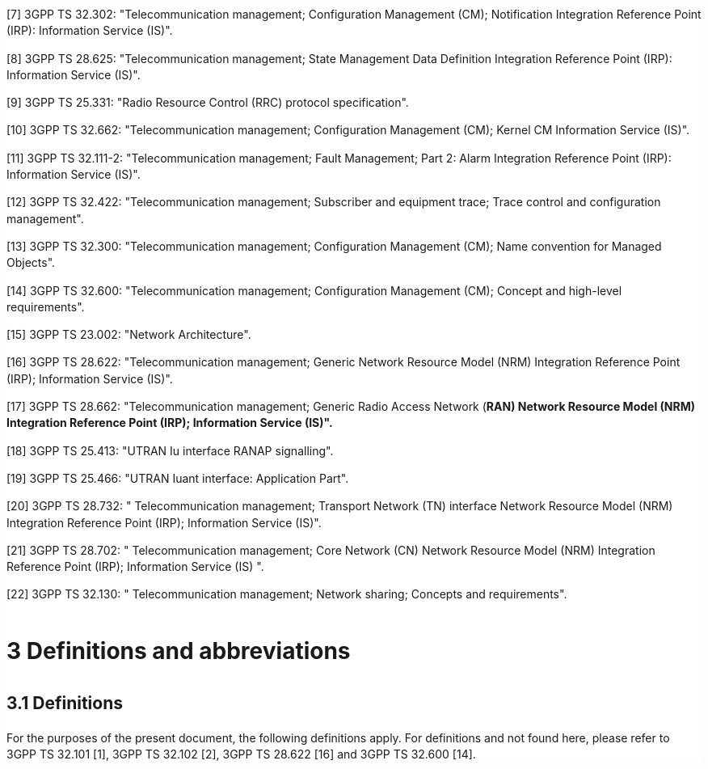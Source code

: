 \[7\] 3GPP TS 32.302: \"Telecommunication management; Configuration
Management (CM); Notification Integration Reference Point (IRP):
Information Service (IS)\".

\[8\] 3GPP TS 28.625: \"Telecommunication management; State Management
Data Definition Integration Reference Point (IRP): Information Service
(IS)\".

\[9\] 3GPP TS 25.331: \"Radio Resource Control (RRC) protocol
specification\".

\[10\] 3GPP TS 32.662: \"Telecommunication management; Configuration
Management (CM); Kernel CM Information Service (IS)\".

\[11\] 3GPP TS 32.111-2: \"Telecommunication management; Fault
Management; Part 2: Alarm Integration Reference Point (IRP): Information
Service (IS)\".

\[12\] 3GPP TS 32.422: \"Telecommunication management; Subscriber and
equipment trace; Trace control and configuration management\".

\[13\] 3GPP TS 32.300: \"Telecommunication management; Configuration
Management (CM); Name convention for Managed Objects\".

\[14\] 3GPP TS 32.600: \"Telecommunication management; Configuration
Management (CM); Concept and high-level requirements\".

\[15\] 3GPP TS 23.002: \"Network Architecture\".

\[16\] 3GPP TS 28.622: \"Telecommunication management; Generic Network
Resource Model (NRM) Integration Reference Point (IRP); Information
Service (IS)\".

\[17\] 3GPP TS 28.662: "Telecommunication management; Generic Radio
Access Network (**RAN) Network Resource Model (NRM) Integration
Reference Point (IRP); Information Service (IS)".**

\[18\] 3GPP TS 25.413: \"UTRAN Iu interface RANAP signalling\".

\[19\] 3GPP TS 25.466: \"UTRAN Iuant interface: Application Part\".

\[20\] 3GPP TS 28.732: \" Telecommunication management; Transport
Network (TN) interface Network Resource Model (NRM) Integration
Reference Point (IRP); Information Service (IS)\".

\[21\] 3GPP TS 28.702: \" Telecommunication management; Core Network
(CN) Network Resource Model (NRM) Integration Reference Point (IRP);
Information Service (IS) \".

\[22\] 3GPP TS 32.130: \" Telecommunication management; Network sharing;
Concepts and requirements\".

3 Definitions and abbreviations
===============================

3.1 Definitions
---------------

For the purposes of the present document, the following definitions
apply. For definitions and not found here, please refer to
3GPP TS 32.101 \[1\], 3GPP TS 32.102 \[2\], 3GPP TS 28.622 \[16\] and
3GPP TS 32.600 \[14\].
